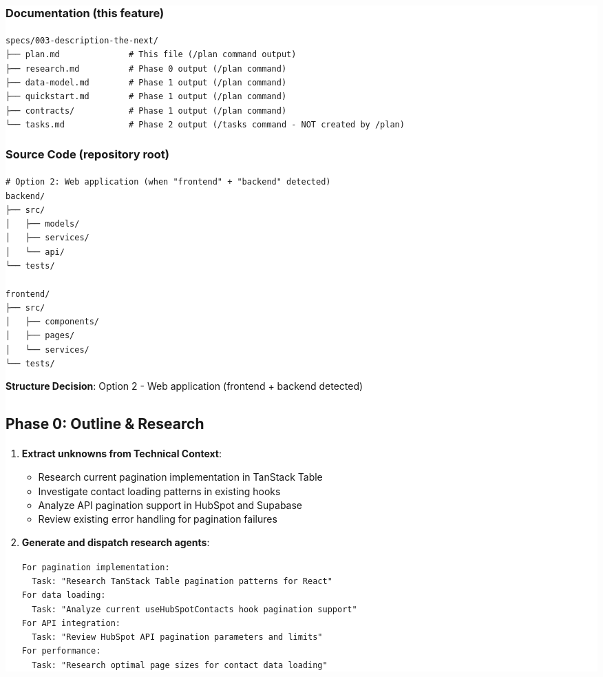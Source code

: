 ### Documentation (this feature)

```
specs/003-description-the-next/
├── plan.md              # This file (/plan command output)
├── research.md          # Phase 0 output (/plan command)
├── data-model.md        # Phase 1 output (/plan command)
├── quickstart.md        # Phase 1 output (/plan command)
├── contracts/           # Phase 1 output (/plan command)
└── tasks.md             # Phase 2 output (/tasks command - NOT created by /plan)
```

### Source Code (repository root)

```
# Option 2: Web application (when "frontend" + "backend" detected)
backend/
├── src/
│   ├── models/
│   ├── services/
│   └── api/
└── tests/

frontend/
├── src/
│   ├── components/
│   ├── pages/
│   └── services/
└── tests/
```

**Structure Decision**: Option 2 - Web application (frontend + backend detected)

## Phase 0: Outline & Research

1. **Extract unknowns from Technical Context**:
   - Research current pagination implementation in TanStack Table
   - Investigate contact loading patterns in existing hooks
   - Analyze API pagination support in HubSpot and Supabase
   - Review existing error handling for pagination failures

2. **Generate and dispatch research agents**:

   ```
   For pagination implementation:
     Task: "Research TanStack Table pagination patterns for React"
   For data loading:
     Task: "Analyze current useHubSpotContacts hook pagination support"
   For API integration:
     Task: "Review HubSpot API pagination parameters and limits"
   For performance:
     Task: "Research optimal page sizes for contact data loading"
   ```
